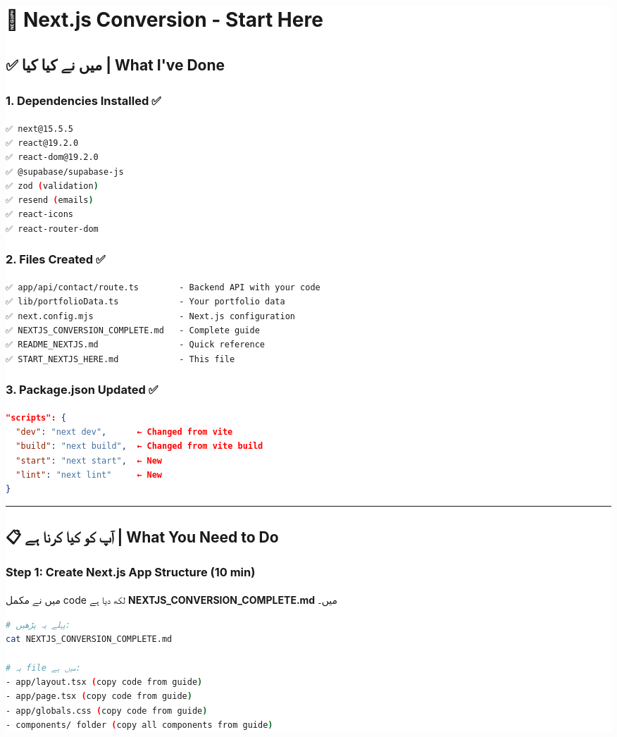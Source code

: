 # 🚀 Next.js Conversion - Start Here

## ✅ میں نے کیا کیا | What I've Done

### 1. Dependencies Installed ✅
```bash
✅ next@15.5.5
✅ react@19.2.0
✅ react-dom@19.2.0
✅ @supabase/supabase-js
✅ zod (validation)
✅ resend (emails)
✅ react-icons
✅ react-router-dom
```

### 2. Files Created ✅
```
✅ app/api/contact/route.ts        - Backend API with your code
✅ lib/portfolioData.ts            - Your portfolio data
✅ next.config.mjs                 - Next.js configuration
✅ NEXTJS_CONVERSION_COMPLETE.md   - Complete guide
✅ README_NEXTJS.md                - Quick reference
✅ START_NEXTJS_HERE.md            - This file
```

### 3. Package.json Updated ✅
```json
"scripts": {
  "dev": "next dev",      ← Changed from vite
  "build": "next build",  ← Changed from vite build
  "start": "next start",  ← New
  "lint": "next lint"     ← New
}
```

---

## 📋 آپ کو کیا کرنا ہے | What You Need to Do

### Step 1: Create Next.js App Structure (10 min)

میں نے مکمل code لکھ دیا ہے **NEXTJS_CONVERSION_COMPLETE.md** میں۔

```bash
# پہلے یہ پڑھیں:
cat NEXTJS_CONVERSION_COMPLETE.md

# یہ file میں ہے:
- app/layout.tsx (copy code from guide)
- app/page.tsx (copy code from guide)
- app/globals.css (copy code from guide)
- components/ folder (copy all components from guide)
```
